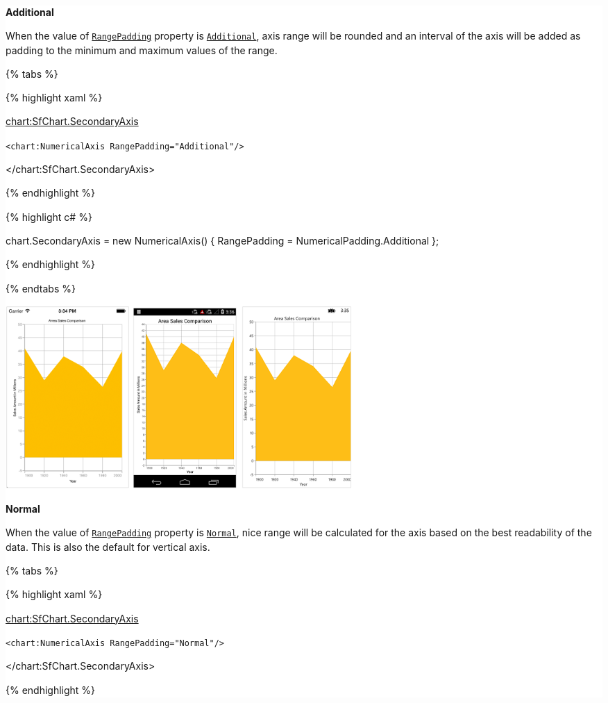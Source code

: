 **Additional**

When the value of [`RangePadding`](https://help.syncfusion.com/cr/xamarin/Syncfusion.SfChart.XForms.NumericalAxis.html#Syncfusion_SfChart_XForms_NumericalAxis_RangePadding) property is [`Additional`](https://help.syncfusion.com/cr/xamarin/Syncfusion.SfChart.XForms.NumericalPadding.html#Syncfusion_SfChart_XForms_NumericalPadding_Additional), axis range will be rounded and an interval of the axis will be added as padding to the minimum and maximum values of the range.

{% tabs %} 

{% highlight xaml %}

<chart:SfChart.SecondaryAxis>

	<chart:NumericalAxis RangePadding="Additional"/>

</chart:SfChart.SecondaryAxis>

{% endhighlight %}

{% highlight c# %}

chart.SecondaryAxis = new NumericalAxis() { RangePadding = NumericalPadding.Additional };

{% endhighlight %}

{% endtabs %}

![NumericalAxis range padding support in Xamarin.Forms Chart](axis_images/axis_img9.png)

**Normal**

When the value of [`RangePadding`](https://help.syncfusion.com/cr/xamarin/Syncfusion.SfChart.XForms.NumericalAxis.html#Syncfusion_SfChart_XForms_NumericalAxis_RangePadding) property is [`Normal`](https://help.syncfusion.com/cr/xamarin/Syncfusion.SfChart.XForms.NumericalPadding.html#Syncfusion_SfChart_XForms_NumericalPadding_Normal), nice range will be calculated for the axis based on the best readability of the data. This is also the default for vertical axis.

{% tabs %} 

{% highlight xaml %}

<chart:SfChart.SecondaryAxis>

	<chart:NumericalAxis RangePadding="Normal"/>

</chart:SfChart.SecondaryAxis>

{% endhighlight %}
